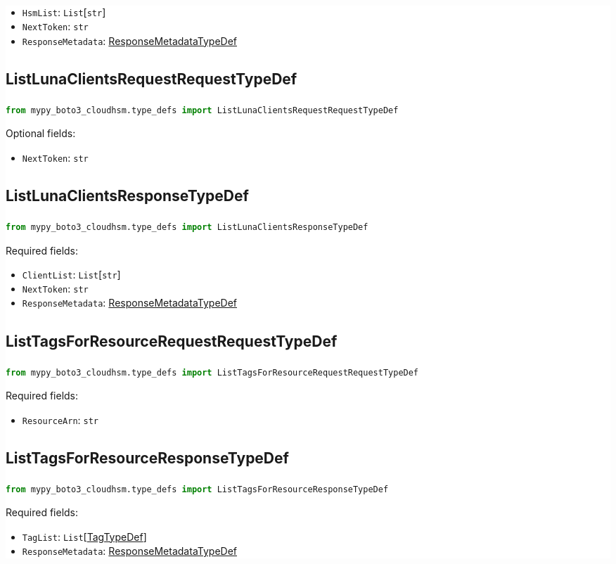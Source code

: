 - `HsmList`: `List`\[`str`\]
- `NextToken`: `str`
- `ResponseMetadata`:
  [ResponseMetadataTypeDef](./type_defs.md#responsemetadatatypedef)

<a id="listlunaclientsrequestrequesttypedef"></a>

## ListLunaClientsRequestRequestTypeDef

```python
from mypy_boto3_cloudhsm.type_defs import ListLunaClientsRequestRequestTypeDef
```

Optional fields:

- `NextToken`: `str`

<a id="listlunaclientsresponsetypedef"></a>

## ListLunaClientsResponseTypeDef

```python
from mypy_boto3_cloudhsm.type_defs import ListLunaClientsResponseTypeDef
```

Required fields:

- `ClientList`: `List`\[`str`\]
- `NextToken`: `str`
- `ResponseMetadata`:
  [ResponseMetadataTypeDef](./type_defs.md#responsemetadatatypedef)

<a id="listtagsforresourcerequestrequesttypedef"></a>

## ListTagsForResourceRequestRequestTypeDef

```python
from mypy_boto3_cloudhsm.type_defs import ListTagsForResourceRequestRequestTypeDef
```

Required fields:

- `ResourceArn`: `str`

<a id="listtagsforresourceresponsetypedef"></a>

## ListTagsForResourceResponseTypeDef

```python
from mypy_boto3_cloudhsm.type_defs import ListTagsForResourceResponseTypeDef
```

Required fields:

- `TagList`: `List`\[[TagTypeDef](./type_defs.md#tagtypedef)\]
- `ResponseMetadata`:
  [ResponseMetadataTypeDef](./type_defs.md#responsemetadatatypedef)
